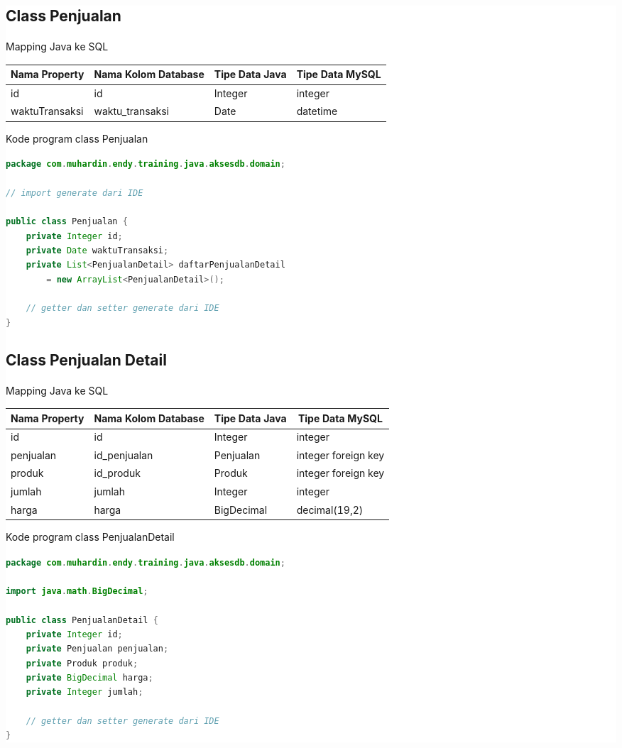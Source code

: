 ## Class Penjualan ##

Mapping Java ke SQL

Nama Property  | Nama Kolom Database | Tipe Data Java | Tipe Data MySQL
---------------|---------------------|----------------|----------------
id             | id                  | Integer        | integer
waktuTransaksi | waktu_transaksi     | Date           | datetime

Kode program class Penjualan

```java
package com.muhardin.endy.training.java.aksesdb.domain;

// import generate dari IDE

public class Penjualan {
    private Integer id;
    private Date waktuTransaksi;
    private List<PenjualanDetail> daftarPenjualanDetail 
        = new ArrayList<PenjualanDetail>();
    
    // getter dan setter generate dari IDE
}
```

## Class Penjualan Detail ##

Mapping Java ke SQL

Nama Property  | Nama Kolom Database | Tipe Data Java | Tipe Data MySQL
---------------|---------------------|----------------|----------------
id             | id                  | Integer        | integer
penjualan      | id_penjualan        | Penjualan      | integer foreign key
produk         | id_produk           | Produk         | integer foreign key
jumlah         | jumlah              | Integer        | integer
harga          | harga               | BigDecimal     | decimal(19,2)

Kode program class PenjualanDetail

```java
package com.muhardin.endy.training.java.aksesdb.domain;

import java.math.BigDecimal;

public class PenjualanDetail {
    private Integer id;
    private Penjualan penjualan;
    private Produk produk;
    private BigDecimal harga;
    private Integer jumlah;
    
    // getter dan setter generate dari IDE
}
```
